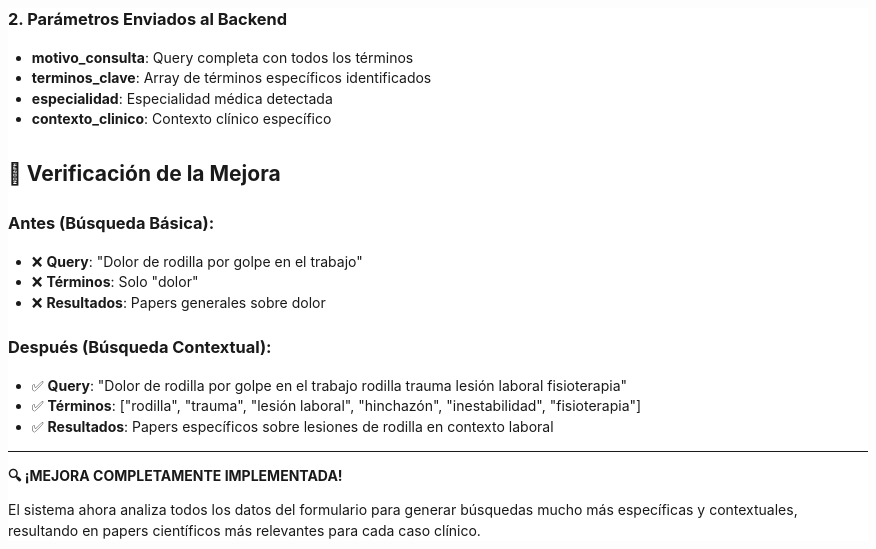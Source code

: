 ### **2. Parámetros Enviados al Backend**
- **motivo_consulta**: Query completa con todos los términos
- **terminos_clave**: Array de términos específicos identificados
- **especialidad**: Especialidad médica detectada
- **contexto_clinico**: Contexto clínico específico

## 🎯 Verificación de la Mejora

### **Antes (Búsqueda Básica):**
- ❌ **Query**: "Dolor de rodilla por golpe en el trabajo"
- ❌ **Términos**: Solo "dolor"
- ❌ **Resultados**: Papers generales sobre dolor

### **Después (Búsqueda Contextual):**
- ✅ **Query**: "Dolor de rodilla por golpe en el trabajo rodilla trauma lesión laboral fisioterapia"
- ✅ **Términos**: ["rodilla", "trauma", "lesión laboral", "hinchazón", "inestabilidad", "fisioterapia"]
- ✅ **Resultados**: Papers específicos sobre lesiones de rodilla en contexto laboral

---

**🔍 ¡MEJORA COMPLETAMENTE IMPLEMENTADA!**

El sistema ahora analiza todos los datos del formulario para generar búsquedas mucho más específicas y contextuales, resultando en papers científicos más relevantes para cada caso clínico. 